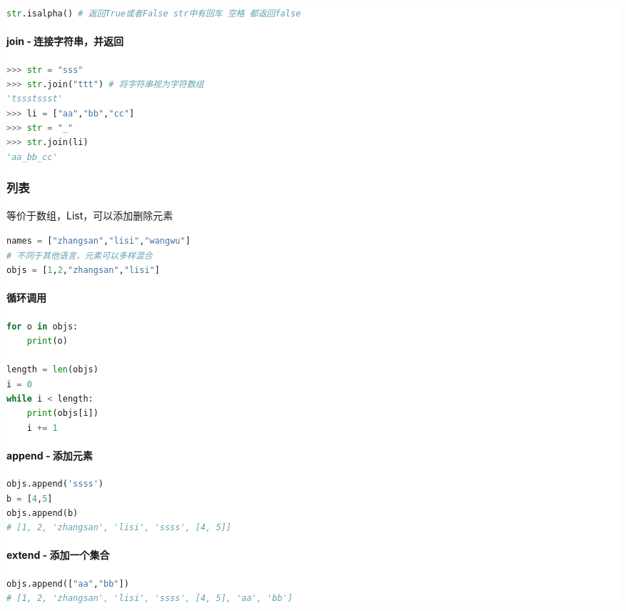 ```python
str.isalpha() # 返回True或者False str中有回车 空格 都返回false
```

#### join - 连接字符串，并返回

```python
>>> str = "sss"
>>> str.join("ttt") # 将字符串视为字符数组
'tssstssst'
>>> li = ["aa","bb","cc"]
>>> str = "_"
>>> str.join(li)
'aa_bb_cc'
```





### 列表

等价于数组，List，可以添加删除元素

```python
names = ["zhangsan","lisi","wangwu"]
# 不同于其他语言，元素可以多样混合
objs = [1,2,"zhangsan","lisi"]
```

#### 循环调用

```python
for o in objs:
    print(o)
   
length = len(objs)
i = 0
while i < length:
    print(objs[i])
    i += 1
```

#### append - 添加元素

```python
objs.append('ssss')
b = [4,5]
objs.append(b) 
# [1, 2, 'zhangsan', 'lisi', 'ssss', [4, 5]]
```

#### extend - 添加一个集合

```python
objs.append(["aa","bb"]) 
# [1, 2, 'zhangsan', 'lisi', 'ssss', [4, 5], 'aa', 'bb']
```
